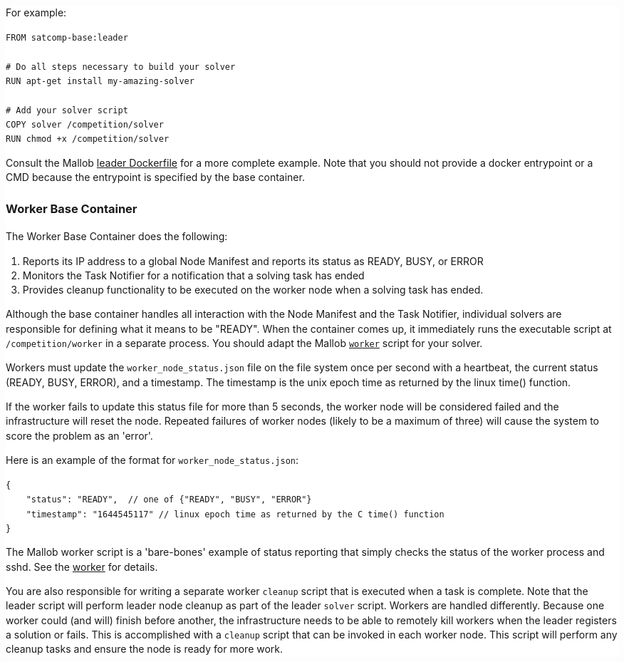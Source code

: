 For example:

```text
FROM satcomp-base:leader

# Do all steps necessary to build your solver
RUN apt-get install my-amazing-solver

# Add your solver script
COPY solver /competition/solver
RUN chmod +x /competition/solver
```

Consult the Mallob [leader Dockerfile](mallob-images/leader/Dockerfile) for a more complete example. Note that you should not provide a docker entrypoint or a CMD because the entrypoint is specified by the base container.

### Worker Base Container

The Worker Base Container does the following:

1. Reports its IP address to a global Node Manifest and reports its status as READY, BUSY, or ERROR
2. Monitors the Task Notifier for a notification that a solving task has ended
3. Provides cleanup functionality to be executed on the worker node when a solving task has ended.

Although the base container handles all interaction with the Node Manifest and the Task Notifier, individual solvers are responsible for defining what it means to be "READY". When the container comes up, it immediately runs the executable script at `/competition/worker` in a separate process. You should adapt the Mallob [`worker`](Mallob-images/worker/worker) script for your solver.

Workers must update the `worker_node_status.json` file on the file system once per second with a heartbeat, the current status (READY, BUSY, ERROR), and a timestamp. The timestamp is the unix epoch time as returned by the linux time() function.

If the worker fails to update this status file for more than 5 seconds, the worker node will be considered failed and the infrastructure will reset the node. Repeated failures of worker nodes (likely to be a maximum of three) will cause the system to score the problem as an 'error'.

Here is an example of the format for `worker_node_status.json`:

```text
{
    "status": "READY",  // one of {"READY", "BUSY", "ERROR"}
    "timestamp": "1644545117" // linux epoch time as returned by the C time() function
}
```

The Mallob worker script is a 'bare-bones' example of status reporting that simply checks the status of the worker process and sshd. See the [worker](Mallob-images/worker/worker) for details.

You are also responsible for writing a separate worker `cleanup` script that is executed when a task is complete. Note that the leader script will perform leader node cleanup as part of the leader `solver` script. Workers are handled differently. Because one worker could (and will) finish before another, the infrastructure needs to be able to remotely kill workers when the leader registers a solution or fails. This is accomplished with a `cleanup` script that can be invoked in each worker node. This script will perform any cleanup tasks and ensure the node is ready for more work. 
